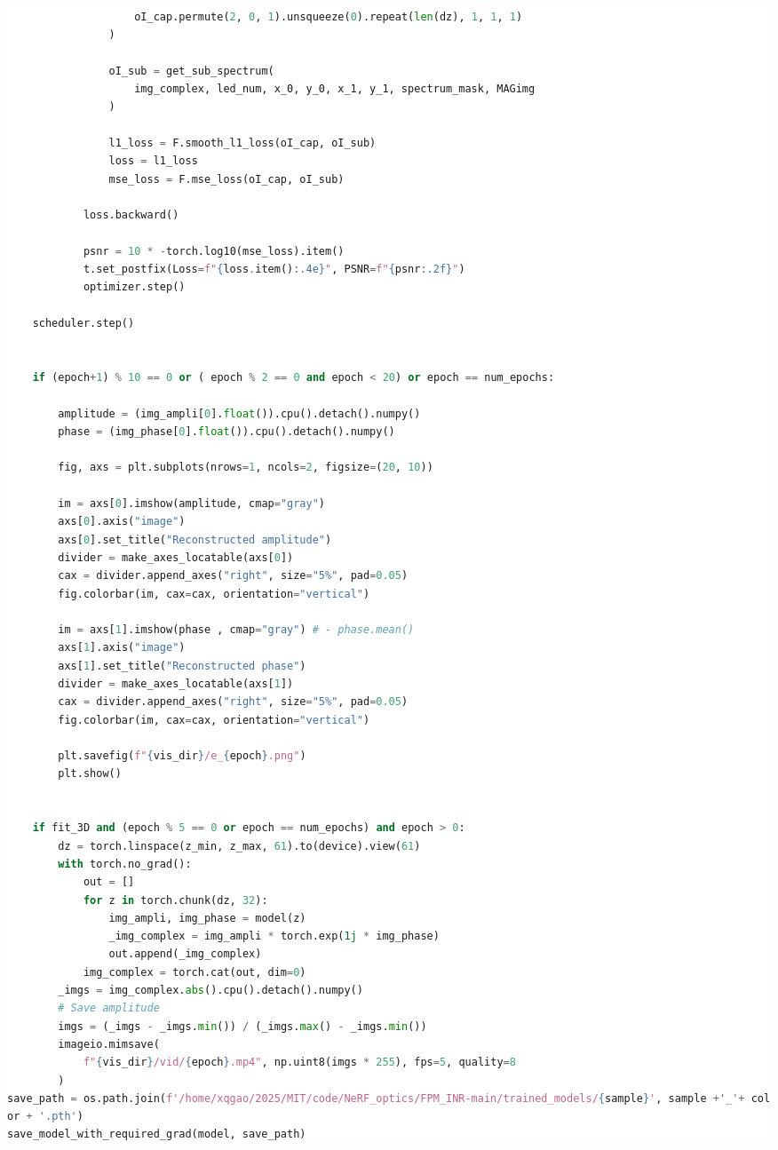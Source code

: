 ```python
                    oI_cap.permute(2, 0, 1).unsqueeze(0).repeat(len(dz), 1, 1, 1)
                )

                oI_sub = get_sub_spectrum(
                    img_complex, led_num, x_0, y_0, x_1, y_1, spectrum_mask, MAGimg
                )

                l1_loss = F.smooth_l1_loss(oI_cap, oI_sub)
                loss = l1_loss
                mse_loss = F.mse_loss(oI_cap, oI_sub)

            loss.backward()

            psnr = 10 * -torch.log10(mse_loss).item()
            t.set_postfix(Loss=f"{loss.item():.4e}", PSNR=f"{psnr:.2f}")
            optimizer.step()

    scheduler.step()
    

    if (epoch+1) % 10 == 0 or ( epoch % 2 == 0 and epoch < 20) or epoch == num_epochs:

        amplitude = (img_ampli[0].float()).cpu().detach().numpy() 
        phase = (img_phase[0].float()).cpu().detach().numpy()

        fig, axs = plt.subplots(nrows=1, ncols=2, figsize=(20, 10))

        im = axs[0].imshow(amplitude, cmap="gray")
        axs[0].axis("image")
        axs[0].set_title("Reconstructed amplitude")
        divider = make_axes_locatable(axs[0])
        cax = divider.append_axes("right", size="5%", pad=0.05)
        fig.colorbar(im, cax=cax, orientation="vertical")

        im = axs[1].imshow(phase , cmap="gray") # - phase.mean()
        axs[1].axis("image")
        axs[1].set_title("Reconstructed phase")
        divider = make_axes_locatable(axs[1])
        cax = divider.append_axes("right", size="5%", pad=0.05)
        fig.colorbar(im, cax=cax, orientation="vertical")

        plt.savefig(f"{vis_dir}/e_{epoch}.png")
        plt.show()


    if fit_3D and (epoch % 5 == 0 or epoch == num_epochs) and epoch > 0:
        dz = torch.linspace(z_min, z_max, 61).to(device).view(61)
        with torch.no_grad():
            out = []
            for z in torch.chunk(dz, 32):
                img_ampli, img_phase = model(z)
                _img_complex = img_ampli * torch.exp(1j * img_phase)
                out.append(_img_complex)
            img_complex = torch.cat(out, dim=0)
        _imgs = img_complex.abs().cpu().detach().numpy()
        # Save amplitude
        imgs = (_imgs - _imgs.min()) / (_imgs.max() - _imgs.min())
        imageio.mimsave(
            f"{vis_dir}/vid/{epoch}.mp4", np.uint8(imgs * 255), fps=5, quality=8
        )
save_path = os.path.join(f'/home/xqgao/2025/MIT/code/NeRF_optics/FPM_INR-main/trained_models/{sample}', sample +'_'+ color + '.pth')
save_model_with_required_grad(model, save_path)
```